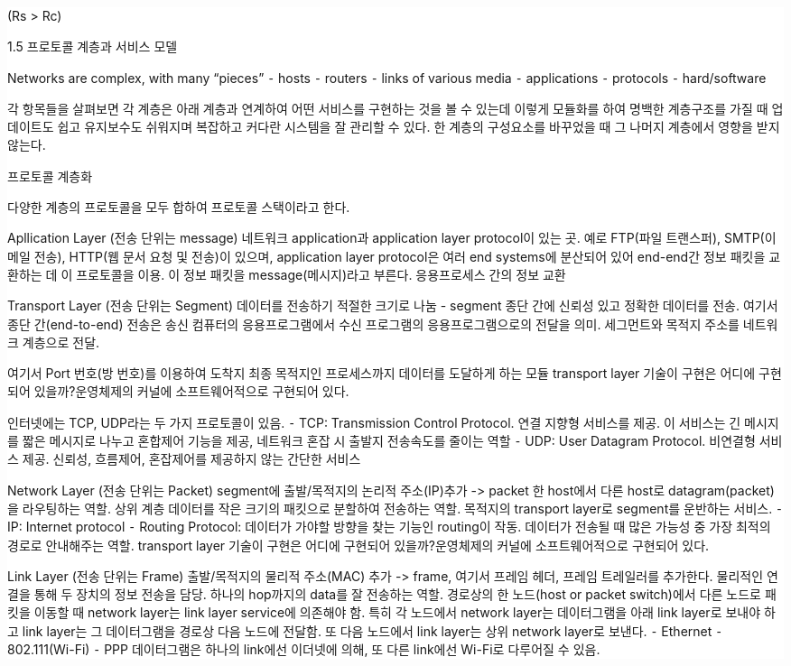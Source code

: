 
(Rs > Rc)





1.5 프로토콜 계층과 서비스 모델

Networks are complex, with many “pieces”
	⁃	hosts
	⁃	routers
	⁃	links of various media
	⁃	applications
	⁃	protocols
	⁃	hard/software



각 항목들을 살펴보면 각 계층은 아래 계층과 연계하여 어떤 서비스를 구현하는 것을 볼 수 있는데 이렇게 모듈화를 하여 명백한 계층구조를 가질 때 업데이트도 쉽고 유지보수도 쉬워지며 복잡하고 커다란 시스템을 잘 관리할 수 있다. 한 계층의 구성요소를 바꾸었을 때 그 나머지 계층에서 영향을 받지 않는다.

프로토콜 계층화


다양한 계층의 프로토콜을 모두 합하여 프로토콜 스택이라고 한다.


Apllication Layer
(전송 단위는 message)
네트워크 application과 application layer protocol이 있는 곳. 예로 FTP(파일 트랜스퍼), SMTP(이메일 전송), HTTP(웹 문서 요청 및 전송)이 있으며, application layer protocol은 여러 end systems에 분산되어 있어 end-end간 정보 패킷을 교환하는 데 이 프로토콜을 이용. 이 정보 패킷을 message(메시지)라고 부른다.
응용프로세스 간의 정보 교환

Transport Layer
(전송 단위는 Segment)
데이터를 전송하기 적절한 크기로 나눔 - segment
종단 간에 신뢰성 있고 정확한 데이터를 전송. 여기서 종단 간(end-to-end) 전송은 송신 컴퓨터의 응용프로그램에서 수신 프로그램의 응용프로그램으로의 전달을 의미.
세그먼트와 목적지 주소를 네트워크 계층으로 전달.

여기서 Port 번호(방 번호)를 이용하여 도착지 최종 목적지인 프로세스까지 데이터를 도달하게 하는 모듈
transport layer 기술이 구현은 어디에 구현되어 있을까?운영체제의 커널에 소프트웨어적으로 구현되어 있다.

인터넷에는 TCP, UDP라는 두 가지 프로토콜이 있음.
	⁃	TCP: Transmission Control Protocol. 연결 지향형 서비스를 제공. 이 서비스는 긴 메시지를 짧은 메시지로 나누고 혼합제어 기능을 제공, 네트워크 혼잡 시 출발지 전송속도를 줄이는 역할
	⁃	UDP: User Datagram Protocol. 비연결형 서비스 제공. 신뢰성, 흐름제어, 혼잡제어를 제공하지 않는 간단한 서비스

Network Layer
(전송 단위는 Packet)
segment에 출발/목적지의 논리적 주소(IP)추가 -> packet
한 host에서 다른 host로 datagram(packet)을 라우팅하는 역할. 상위 계층 데이터를 작은 크기의 패킷으로 분할하여 전송하는 역할. 목적지의 transport layer로 segment를 운반하는 서비스.
	⁃	IP: Internet protocol
	⁃	Routing Protocol: 데이터가 가야할 방향을 찾는 기능인 routing이 작동. 데이터가 전송될 때 많은 가능성 중 가장 최적의 경로로 안내해주는 역할.
transport layer 기술이 구현은 어디에 구현되어 있을까?운영체제의 커널에 소프트웨어적으로 구현되어 있다.

Link Layer
(전송 단위는 Frame)
출발/목적지의 물리적 주소(MAC) 추가 -> frame, 여기서 프레임 헤더, 프레임 트레일러를 추가한다.
물리적인 연결을 통해 두 장치의 정보 전송을 담당. 하나의 hop까지의 data를 잘 전송하는 역할. 경로상의 한 노드(host or packet switch)에서 다른 노드로 패킷을 이동할 때 network layer는 link layer service에 의존해야 함. 특히 각 노드에서 network layer는 데이터그램을 아래 link layer로 보내야 하고 link layer는 그 데이터그램을 경로상 다음 노드에 전달함. 
또 다음 노드에서 link layer는 상위 network layer로 보낸다.
	⁃	Ethernet
	⁃	802.111(Wi-Fi)
	⁃	PPP
데이터그램은 하나의 link에선 이더넷에 의해, 또 다른 link에선 Wi-Fi로 다루어질 수 있음.
